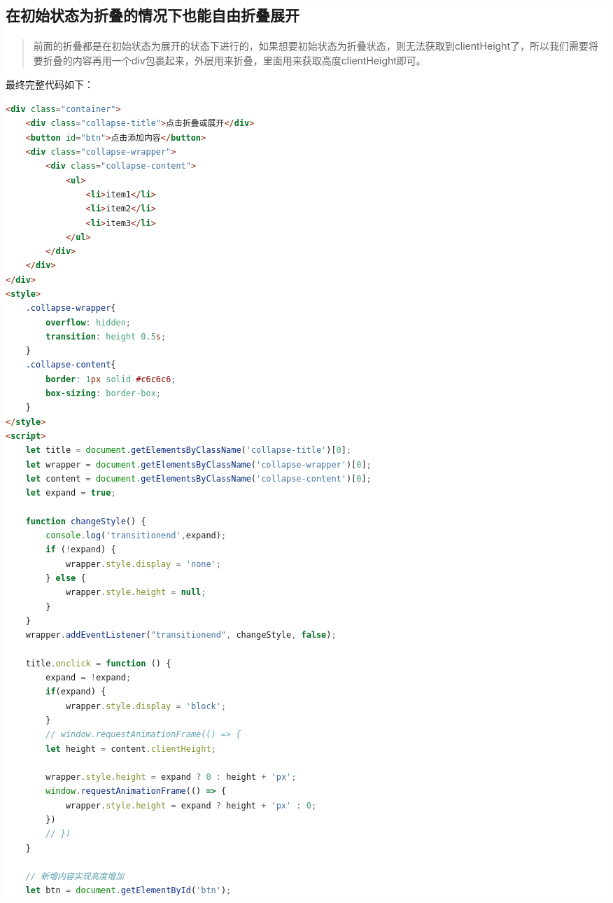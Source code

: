 ## 在初始状态为折叠的情况下也能自由折叠展开

> 前面的折叠都是在初始状态为展开的状态下进行的，如果想要初始状态为折叠状态，则无法获取到clientHeight了，所以我们需要将要折叠的内容再用一个div包裹起来，外层用来折叠，里面用来获取高度clientHeight即可。

最终完整代码如下：

```html
<div class="container">
    <div class="collapse-title">点击折叠或展开</div>
    <button id="btn">点击添加内容</button>
    <div class="collapse-wrapper">
        <div class="collapse-content">
            <ul>
                <li>item1</li>
                <li>item2</li>
                <li>item3</li>
            </ul>
        </div>
    </div>
</div>
<style>
    .collapse-wrapper{
        overflow: hidden;
        transition: height 0.5s;
    }
    .collapse-content{
        border: 1px solid #c6c6c6;
        box-sizing: border-box;
    }
</style>
<script>
    let title = document.getElementsByClassName('collapse-title')[0];
    let wrapper = document.getElementsByClassName('collapse-wrapper')[0];
    let content = document.getElementsByClassName('collapse-content')[0];
    let expand = true;

    function changeStyle() {
        console.log('transitionend',expand);
        if (!expand) {
            wrapper.style.display = 'none';
        } else {
            wrapper.style.height = null;
        }
    }
    wrapper.addEventListener("transitionend", changeStyle, false);

    title.onclick = function () {
        expand = !expand;
        if(expand) {
            wrapper.style.display = 'block';
        }
        // window.requestAnimationFrame(() => {
        let height = content.clientHeight;

        wrapper.style.height = expand ? 0 : height + 'px';
        window.requestAnimationFrame(() => {
            wrapper.style.height = expand ? height + 'px' : 0;
        })
        // })
    }

    // 新增内容实现高度增加
    let btn = document.getElementById('btn');
```